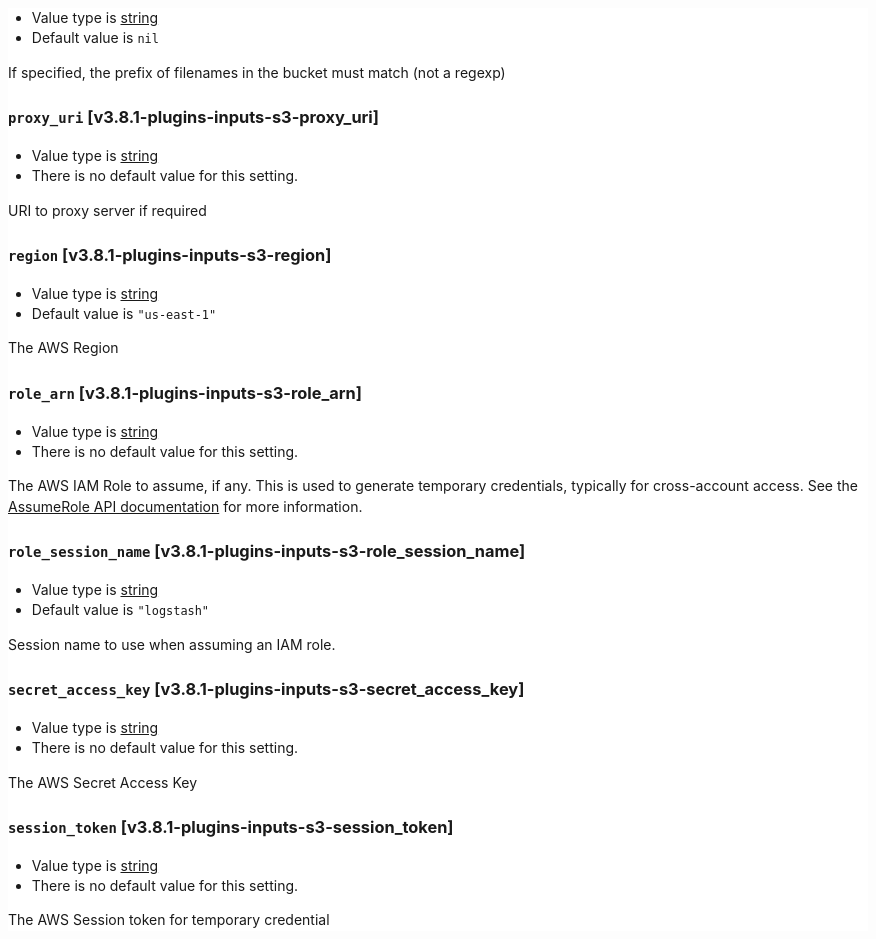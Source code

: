 * Value type is [string](logstash://reference/configuration-file-structure.md#string)
* Default value is `nil`

If specified, the prefix of filenames in the bucket must match (not a regexp)


### `proxy_uri` [v3.8.1-plugins-inputs-s3-proxy_uri]

* Value type is [string](logstash://reference/configuration-file-structure.md#string)
* There is no default value for this setting.

URI to proxy server if required


### `region` [v3.8.1-plugins-inputs-s3-region]

* Value type is [string](logstash://reference/configuration-file-structure.md#string)
* Default value is `"us-east-1"`

The AWS Region


### `role_arn` [v3.8.1-plugins-inputs-s3-role_arn]

* Value type is [string](logstash://reference/configuration-file-structure.md#string)
* There is no default value for this setting.

The AWS IAM Role to assume, if any. This is used to generate temporary credentials, typically for cross-account access. See the [AssumeRole API documentation](https://docs.aws.amazon.com/STS/latest/APIReference/API_AssumeRole.md) for more information.


### `role_session_name` [v3.8.1-plugins-inputs-s3-role_session_name]

* Value type is [string](logstash://reference/configuration-file-structure.md#string)
* Default value is `"logstash"`

Session name to use when assuming an IAM role.


### `secret_access_key` [v3.8.1-plugins-inputs-s3-secret_access_key]

* Value type is [string](logstash://reference/configuration-file-structure.md#string)
* There is no default value for this setting.

The AWS Secret Access Key


### `session_token` [v3.8.1-plugins-inputs-s3-session_token]

* Value type is [string](logstash://reference/configuration-file-structure.md#string)
* There is no default value for this setting.

The AWS Session token for temporary credential

